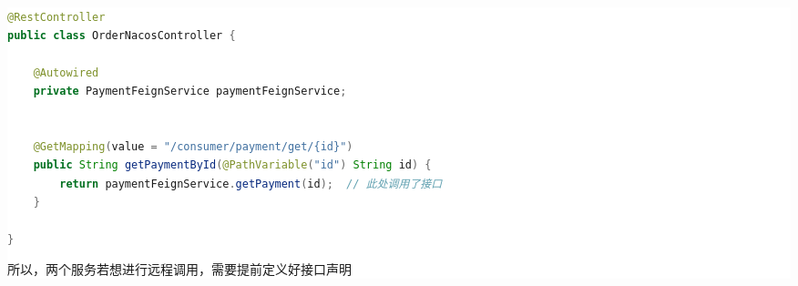 ```java
@RestController
public class OrderNacosController {

    @Autowired
    private PaymentFeignService paymentFeignService;


    @GetMapping(value = "/consumer/payment/get/{id}")
    public String getPaymentById(@PathVariable("id") String id) {
        return paymentFeignService.getPayment(id);  // 此处调用了接口
    }

}
```

所以，两个服务若想进行远程调用，需要提前定义好接口声明





